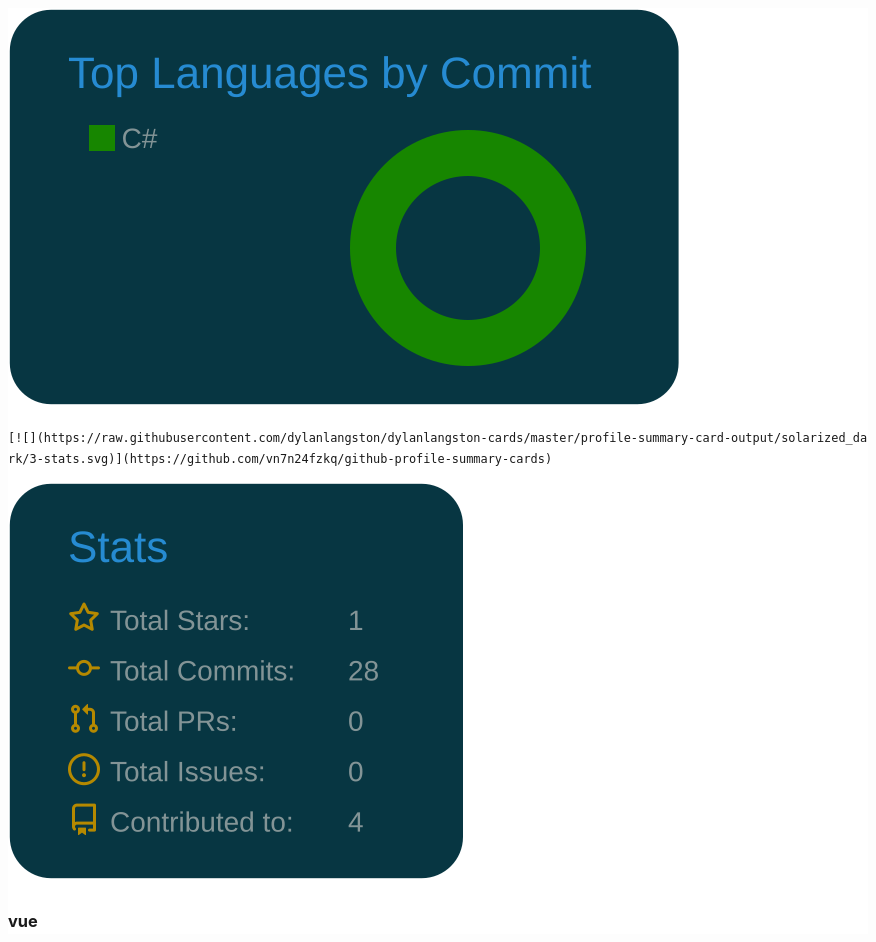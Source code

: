![](https://raw.githubusercontent.com/dylanlangston/dylanlangston-cards/master/profile-summary-card-output/solarized_dark/2-most-commit-language.svg)


```
[![](https://raw.githubusercontent.com/dylanlangston/dylanlangston-cards/master/profile-summary-card-output/solarized_dark/3-stats.svg)](https://github.com/vn7n24fzkq/github-profile-summary-cards)
```
![](https://raw.githubusercontent.com/dylanlangston/dylanlangston-cards/master/profile-summary-card-output/solarized_dark/3-stats.svg)


### vue
